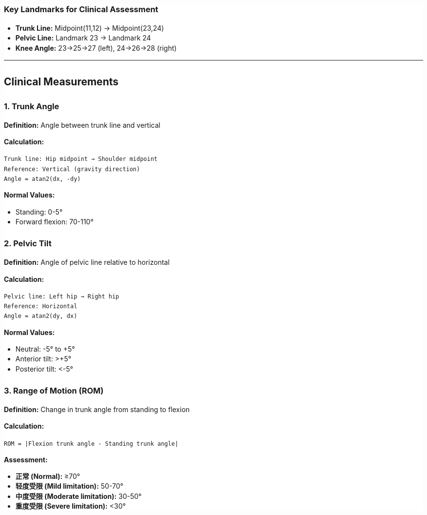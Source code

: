 ### Key Landmarks for Clinical Assessment

- **Trunk Line:** Midpoint(11,12) → Midpoint(23,24)
- **Pelvic Line:** Landmark 23 → Landmark 24
- **Knee Angle:** 23→25→27 (left), 24→26→28 (right)

---

## Clinical Measurements

### 1. Trunk Angle

**Definition:** Angle between trunk line and vertical

**Calculation:**
```
Trunk line: Hip midpoint → Shoulder midpoint
Reference: Vertical (gravity direction)
Angle = atan2(dx, -dy)
```

**Normal Values:**
- Standing: 0-5°
- Forward flexion: 70-110°

### 2. Pelvic Tilt

**Definition:** Angle of pelvic line relative to horizontal

**Calculation:**
```
Pelvic line: Left hip → Right hip
Reference: Horizontal
Angle = atan2(dy, dx)
```

**Normal Values:**
- Neutral: -5° to +5°
- Anterior tilt: >+5°
- Posterior tilt: <-5°

### 3. Range of Motion (ROM)

**Definition:** Change in trunk angle from standing to flexion

**Calculation:**
```
ROM = |Flexion trunk angle - Standing trunk angle|
```

**Assessment:**
- **正常 (Normal):** ≥70°
- **轻度受限 (Mild limitation):** 50-70°
- **中度受限 (Moderate limitation):** 30-50°
- **重度受限 (Severe limitation):** <30°
